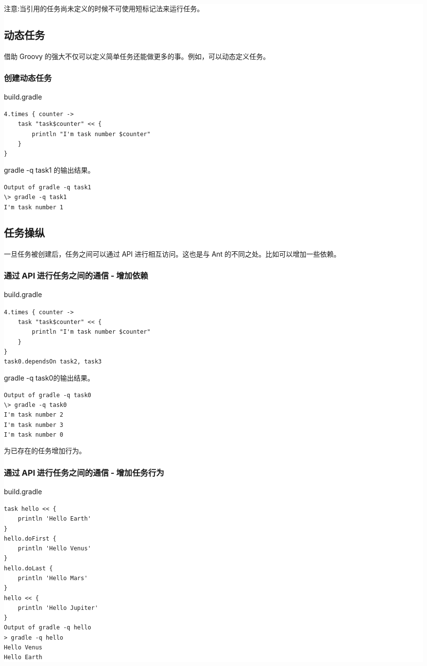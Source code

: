 注意:当引用的任务尚未定义的时候不可使用短标记法来运行任务。

## 动态任务

借助 Groovy 的强大不仅可以定义简单任务还能做更多的事。例如，可以动态定义任务。

### 创建动态任务

build.gradle

    4.times { counter ->
        task "task$counter" << {
            println "I'm task number $counter"
        }
    }

gradle -q task1 的输出结果。

    Output of gradle -q task1
    \> gradle -q task1
    I'm task number 1

## 任务操纵


一旦任务被创建后，任务之间可以通过 API 进行相互访问。这也是与 Ant 的不同之处。比如可以增加一些依赖。

### 通过 API 进行任务之间的通信 - 增加依赖

build.gradle

    4.times { counter ->
        task "task$counter" << {
            println "I'm task number $counter"
        }
    }
    task0.dependsOn task2, task3

gradle -q task0的输出结果。

    Output of gradle -q task0
    \> gradle -q task0
    I'm task number 2
    I'm task number 3
    I'm task number 0

为已存在的任务增加行为。

### 通过 API 进行任务之间的通信 - 增加任务行为

build.gradle

    task hello << {
        println 'Hello Earth'
    }
    hello.doFirst {
        println 'Hello Venus'
    }
    hello.doLast {
        println 'Hello Mars'
    }
    hello << {
        println 'Hello Jupiter'
    }
    Output of gradle -q hello
    > gradle -q hello
    Hello Venus
    Hello Earth